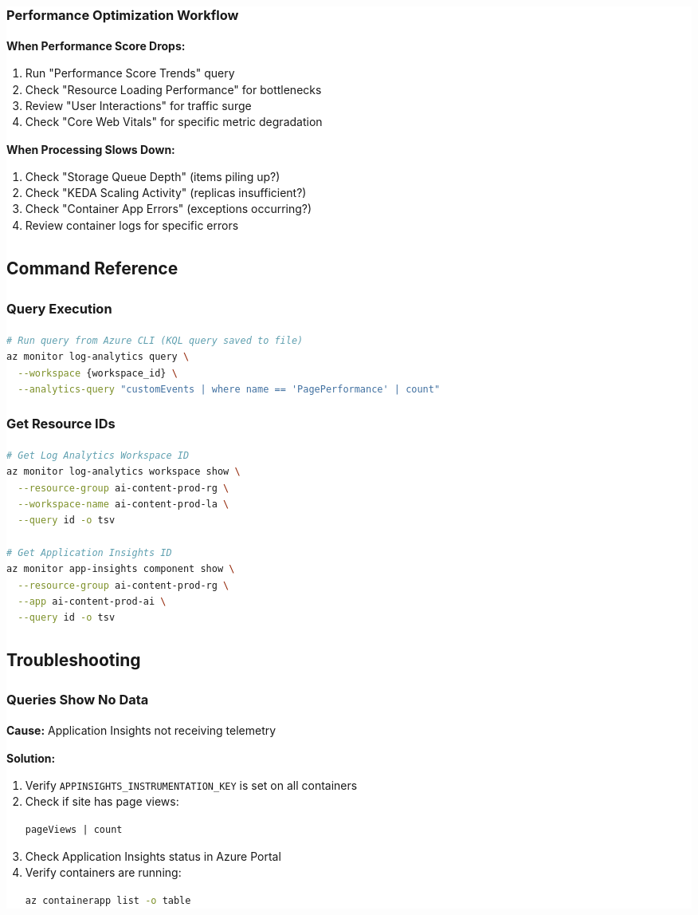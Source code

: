 ### Performance Optimization Workflow

**When Performance Score Drops:**
1. Run "Performance Score Trends" query
2. Check "Resource Loading Performance" for bottlenecks
3. Review "User Interactions" for traffic surge
4. Check "Core Web Vitals" for specific metric degradation

**When Processing Slows Down:**
1. Check "Storage Queue Depth" (items piling up?)
2. Check "KEDA Scaling Activity" (replicas insufficient?)
3. Check "Container App Errors" (exceptions occurring?)
4. Review container logs for specific errors

## Command Reference

### Query Execution
```bash
# Run query from Azure CLI (KQL query saved to file)
az monitor log-analytics query \
  --workspace {workspace_id} \
  --analytics-query "customEvents | where name == 'PagePerformance' | count"
```

### Get Resource IDs
```bash
# Get Log Analytics Workspace ID
az monitor log-analytics workspace show \
  --resource-group ai-content-prod-rg \
  --workspace-name ai-content-prod-la \
  --query id -o tsv

# Get Application Insights ID
az monitor app-insights component show \
  --resource-group ai-content-prod-rg \
  --app ai-content-prod-ai \
  --query id -o tsv
```

## Troubleshooting

### Queries Show No Data

**Cause:** Application Insights not receiving telemetry

**Solution:**
1. Verify `APPINSIGHTS_INSTRUMENTATION_KEY` is set on all containers
2. Check if site has page views: 
   ```kusto
   pageViews | count
   ```
3. Check Application Insights status in Azure Portal
4. Verify containers are running:
   ```bash
   az containerapp list -o table
   ```
